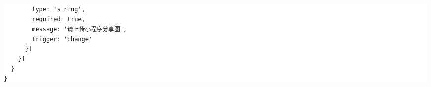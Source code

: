 ```
        type: 'string',
        required: true,
        message: '请上传小程序分享图',
        trigger: 'change'
      }]
    }]
  }
}
```
